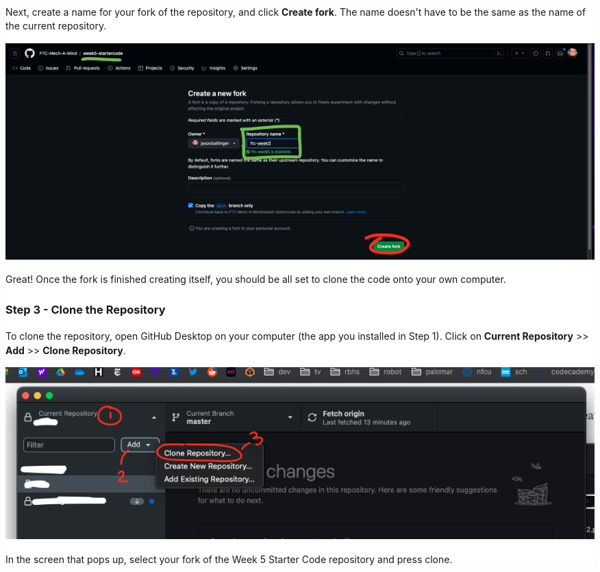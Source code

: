 Next, create a name for your fork of the repository, and click **Create fork**. The name doesn't have to be the same as the name of the current repository.

![Fork Repository - Step 2](https://raw.githubusercontent.com/FTC-Mech-A-Mind/week5-startercode/main/res/fork-2.png)

Great! Once the fork is finished creating itself, you should be all set to clone the code onto your own computer.

### Step 3 - Clone the Repository

To clone the repository, open GitHub Desktop on your computer (the app you installed in Step 1). Click on **Current Repository** >> **Add** >> **Clone Repository**.

![Clone Repository - Step 1](https://raw.githubusercontent.com/FTC-Mech-A-Mind/week5-startercode/main/res/ghd-1.png)

In the screen that pops up, select your fork of the Week 5 Starter Code repository and press clone.
